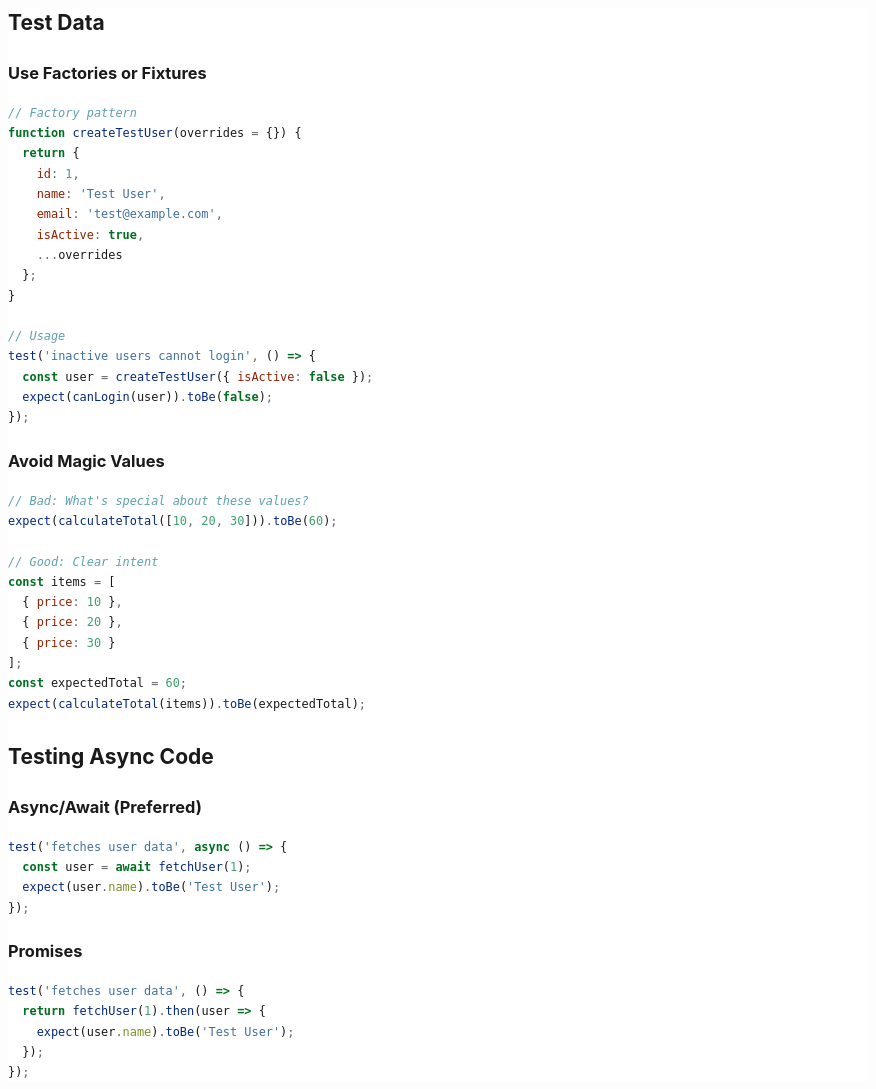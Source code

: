 ## Test Data

### Use Factories or Fixtures
```javascript
// Factory pattern
function createTestUser(overrides = {}) {
  return {
    id: 1,
    name: 'Test User',
    email: 'test@example.com',
    isActive: true,
    ...overrides
  };
}

// Usage
test('inactive users cannot login', () => {
  const user = createTestUser({ isActive: false });
  expect(canLogin(user)).toBe(false);
});
```

### Avoid Magic Values
```javascript
// Bad: What's special about these values?
expect(calculateTotal([10, 20, 30])).toBe(60);

// Good: Clear intent
const items = [
  { price: 10 },
  { price: 20 },
  { price: 30 }
];
const expectedTotal = 60;
expect(calculateTotal(items)).toBe(expectedTotal);
```

## Testing Async Code

### Async/Await (Preferred)
```javascript
test('fetches user data', async () => {
  const user = await fetchUser(1);
  expect(user.name).toBe('Test User');
});
```

### Promises
```javascript
test('fetches user data', () => {
  return fetchUser(1).then(user => {
    expect(user.name).toBe('Test User');
  });
});
```
